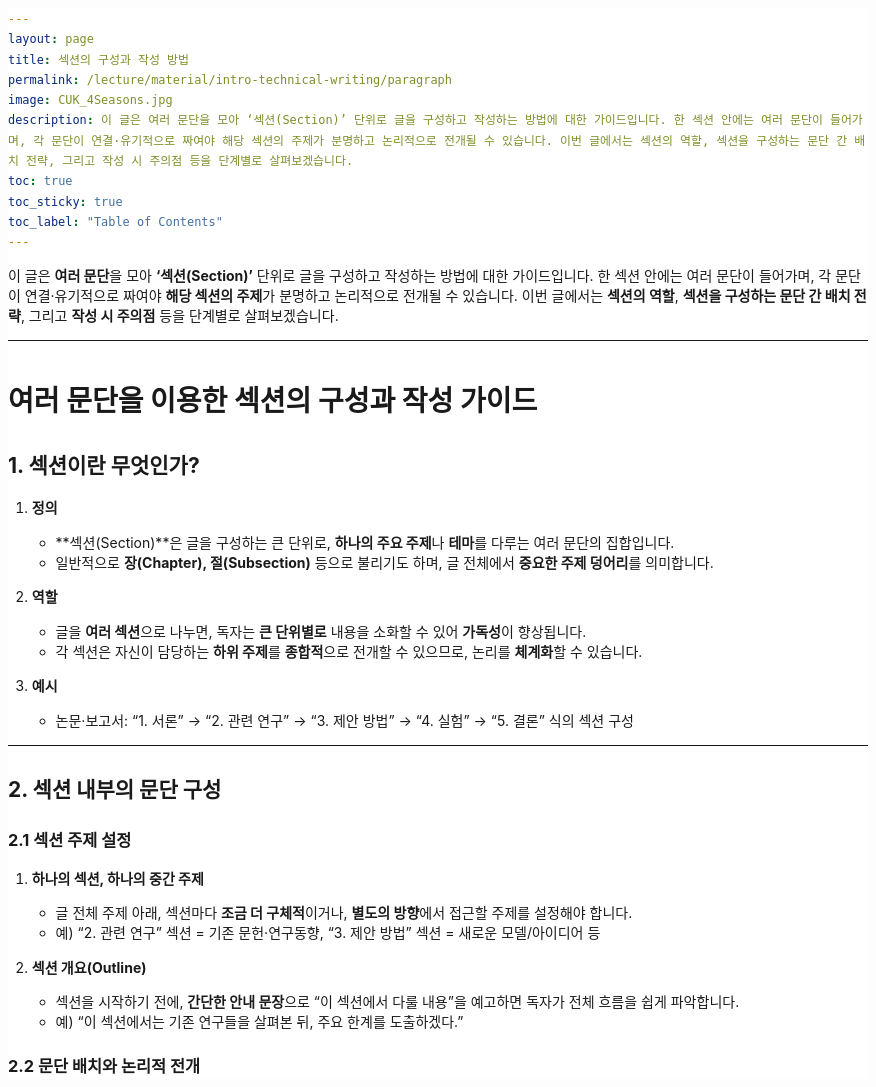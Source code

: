```yaml
---
layout: page
title: 섹션의 구성과 작성 방법
permalink: /lecture/material/intro-technical-writing/paragraph
image: CUK_4Seasons.jpg
description: 이 글은 여러 문단을 모아 ‘섹션(Section)’ 단위로 글을 구성하고 작성하는 방법에 대한 가이드입니다. 한 섹션 안에는 여러 문단이 들어가며, 각 문단이 연결·유기적으로 짜여야 해당 섹션의 주제가 분명하고 논리적으로 전개될 수 있습니다. 이번 글에서는 섹션의 역할, 섹션을 구성하는 문단 간 배치 전략, 그리고 작성 시 주의점 등을 단계별로 살펴보겠습니다.
toc: true
toc_sticky: true
toc_label: "Table of Contents"
---
```


이 글은 **여러 문단**을 모아 **‘섹션(Section)’** 단위로 글을 구성하고 작성하는 방법에 대한 가이드입니다. 한 섹션 안에는 여러 문단이 들어가며, 각 문단이 연결·유기적으로 짜여야 **해당 섹션의 주제**가 분명하고 논리적으로 전개될 수 있습니다. 이번 글에서는 **섹션의 역할**, **섹션을 구성하는 문단 간 배치 전략**, 그리고 **작성 시 주의점** 등을 단계별로 살펴보겠습니다.

---

# 여러 문단을 이용한 섹션의 구성과 작성 가이드

## 1. 섹션이란 무엇인가?

1. **정의**  
   - **섹션(Section)**은 글을 구성하는 큰 단위로, **하나의 주요 주제**나 **테마**를 다루는 여러 문단의 집합입니다.  
   - 일반적으로 **장(Chapter), 절(Subsection)** 등으로 불리기도 하며, 글 전체에서 **중요한 주제 덩어리**를 의미합니다.

2. **역할**  
   - 글을 **여러 섹션**으로 나누면, 독자는 **큰 단위별로** 내용을 소화할 수 있어 **가독성**이 향상됩니다.  
   - 각 섹션은 자신이 담당하는 **하위 주제**를 **종합적**으로 전개할 수 있으므로, 논리를 **체계화**할 수 있습니다.

3. **예시**  
   - 논문·보고서: “1. 서론” → “2. 관련 연구” → “3. 제안 방법” → “4. 실험” → “5. 결론” 식의 섹션 구성  

---

## 2. 섹션 내부의 문단 구성

### 2.1 섹션 주제 설정

1. **하나의 섹션, 하나의 중간 주제**  
   - 글 전체 주제 아래, 섹션마다 **조금 더 구체적**이거나, **별도의 방향**에서 접근할 주제를 설정해야 합니다.  
   - 예) “2. 관련 연구” 섹션 = 기존 문헌·연구동향, “3. 제안 방법” 섹션 = 새로운 모델/아이디어 등

2. **섹션 개요(Outline)**  
   - 섹션을 시작하기 전에, **간단한 안내 문장**으로 “이 섹션에서 다룰 내용”을 예고하면 독자가 전체 흐름을 쉽게 파악합니다.  
   - 예) “이 섹션에서는 기존 연구들을 살펴본 뒤, 주요 한계를 도출하겠다.”

### 2.2 문단 배치와 논리적 전개
